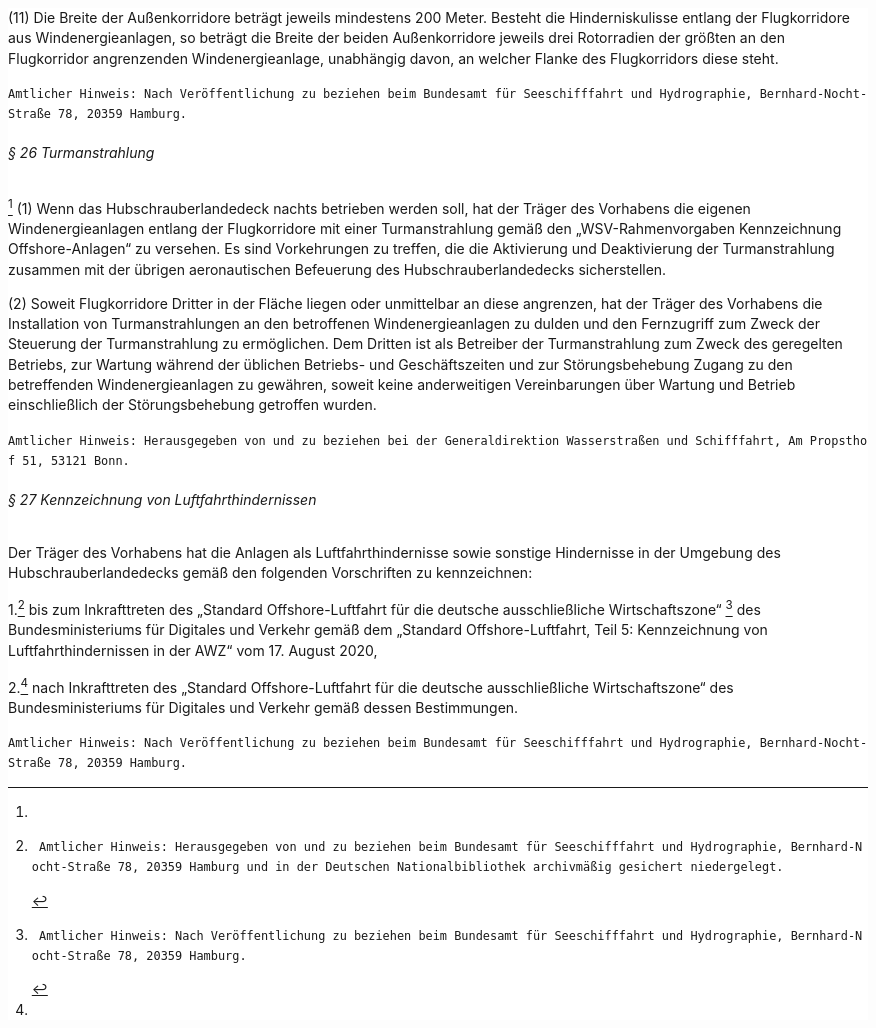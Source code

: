 


(11) Die Breite der Außenkorridore beträgt jeweils mindestens 200 Meter. Besteht die Hinderniskulisse entlang der Flugkorridore aus Windenergieanlagen, so beträgt die Breite der beiden Außenkorridore jeweils drei Rotorradien der größten an den Flugkorridor angrenzenden Windenergieanlage, unabhängig davon, an welcher Flanke des Flugkorridors diese steht.

    Amtlicher Hinweis: Nach Veröffentlichung zu beziehen beim Bundesamt für Seeschifffahrt und Hydrographie, Bernhard-Nocht-Straße 78, 20359 Hamburg.
[^F820004_20_BJNR005800022BJNE002700000]:     Amtlicher Hinweis: Nach Veröffentlichung zu beziehen beim Bundesamt für Seeschifffahrt und Hydrographie, Bernhard-Nocht-Straße 78, 20359 Hamburg.
[^F820004_21_BJNR005800022BJNE002700000]: 

###### § 26 Turmanstrahlung

[^F820004_22_BJNR005800022BJNE002800000]
(1) Wenn das Hubschrauberlandedeck nachts betrieben werden soll, hat der Träger des Vorhabens die eigenen Windenergieanlagen entlang der Flugkorridore mit einer Turmanstrahlung gemäß den „WSV-Rahmenvorgaben Kennzeichnung Offshore-Anlagen“
zu versehen. Es sind Vorkehrungen zu treffen, die die Aktivierung und Deaktivierung der Turmanstrahlung zusammen mit der übrigen aeronautischen Befeuerung des Hubschrauberlandedecks sicherstellen.

(2) Soweit Flugkorridore Dritter in der Fläche liegen oder unmittelbar an diese angrenzen, hat der Träger des Vorhabens die Installation von Turmanstrahlungen an den betroffenen Windenergieanlagen zu dulden und den Fernzugriff zum Zweck der Steuerung der Turmanstrahlung zu ermöglichen. Dem Dritten ist als Betreiber der Turmanstrahlung zum Zweck des geregelten Betriebs, zur Wartung während der üblichen Betriebs- und Geschäftszeiten und zur Störungsbehebung Zugang zu den betreffenden Windenergieanlagen zu gewähren, soweit keine anderweitigen Vereinbarungen über Wartung und Betrieb einschließlich der Störungsbehebung getroffen wurden.

    Amtlicher Hinweis: Herausgegeben von und zu beziehen bei der Generaldirektion Wasserstraßen und Schifffahrt, Am Propsthof 51, 53121 Bonn.
[^F820004_22_BJNR005800022BJNE002800000]: 

###### § 27 Kennzeichnung von Luftfahrthindernissen

Der Träger des Vorhabens hat die Anlagen als Luftfahrthindernisse sowie sonstige Hindernisse in der Umgebung des Hubschrauberlandedecks gemäß den folgenden Vorschriften zu kennzeichnen:

1.[^F820004_23_BJNR005800022BJNE002900000]
  bis zum Inkrafttreten des „Standard Offshore-Luftfahrt für die deutsche ausschließliche Wirtschaftszone“
[^F820004_24_BJNR005800022BJNE002900000]
    des Bundesministeriums für Digitales und Verkehr gemäß dem „Standard Offshore-Luftfahrt, Teil 5: Kennzeichnung von Luftfahrthindernissen in der AWZ“
    vom 17. August 2020,


2.[^F820004_25_BJNR005800022BJNE002900000]
  nach Inkrafttreten des „Standard Offshore-Luftfahrt für die deutsche ausschließliche Wirtschaftszone“
    des Bundesministeriums für Digitales und Verkehr gemäß dessen Bestimmungen.




    Amtlicher Hinweis: Nach Veröffentlichung zu beziehen beim Bundesamt für Seeschifffahrt und Hydrographie, Bernhard-Nocht-Straße 78, 20359 Hamburg.
[^F820004_23_BJNR005800022BJNE002900000]:     Amtlicher Hinweis: Herausgegeben von und zu beziehen beim Bundesamt für Seeschifffahrt und Hydrographie, Bernhard-Nocht-Straße 78, 20359 Hamburg und in der Deutschen Nationalbibliothek archivmäßig gesichert niedergelegt.
[^F820004_24_BJNR005800022BJNE002900000]:     Amtlicher Hinweis: Nach Veröffentlichung zu beziehen beim Bundesamt für Seeschifffahrt und Hydrographie, Bernhard-Nocht-Straße 78, 20359 Hamburg.
[^F820004_25_BJNR005800022BJNE002900000]: 


[^F820004_04_BJNR005800022BJNE000900000]:     Physikalische Einheit des Schalldrucks in Wasser: (dB re 1 μPa             2              s); db = Dezibel; re = in reference to; 1 μPa = 1 MikroPascal; 1 μPa             2              s = 1 MikroPascal zum Quadrat pro Sekunde; Der Bezugspegel für Wasser ist 1 μPa, für Luft ist er 20 μPa.
[^F820004_05_BJNR005800022BJNE000900000]:     Physikalische Einheit des Spitzenschalldruckpegels in Wasser: (dB re 1 μPa); db = Dezibel; re = in reference to; 1 μPa = 1 MikroPascal; 1 μPa             2              s = 1 MikroPascal zum Quadrat pro Sekunde; Der Bezugspegel für Wasser ist 1 μPa, für Luft ist er 20 μPa.
[^F820004_06_BJNR005800022BJNE001900000]:     Amtlicher Hinweis: Herausgegeben von und zu beziehen bei der Generaldirektion Wasserstraßen und Schifffahrt, Am Propsthof 51, 53121 Bonn.
[^F820004_07_BJNR005800022BJNE001900000]: [^F820004_08_BJNR005800022BJNE001900000]:     Amtlicher Hinweis: Herausgegeben von und zu beziehen über: International Association of Marine Aids to Navigation and Lighthouse Authorities,              IALA-AISM              HEADQUARTERS, 10 rue des Gaudines, 78100, St Germain en Laye, France.
[^F820004_11_BJNR005800022BJNE002200000]:     Amtlicher Hinweis: Herausgegeben von und zu beziehen bei der Generaldirektion Wasserstraßen und Schifffahrt, Am Probsthof 51, 53121 Bonn.
[^F820004_12_BJNR005800022BJNE002200000]:     Amtlicher Hinweis: Herausgegeben von und zu beziehen bei der Generaldirektion Wasserstraßen und Schifffahrt, Am Propsthof 51, 53121 Bonn.
[^F820004_14_BJNR005800022BJNE002500000]:     Amtlicher Hinweis: Nach Veröffentlichung zu beziehen beim Bundesamt für Seeschifffahrt und Hydrographie, Bernhard-Nocht-Straße 78, 20359 Hamburg.
[^F820004_15_BJNR005800022BJNE002500000]:     Amtlicher Hinweis: Nach Veröffentlichung zu beziehen beim Bundesamt für Seeschifffahrt und Hydrographie, Bernhard-Nocht-Straße 78, 20359 Hamburg.
[^F820004_16_BJNR005800022BJNE002500000]:     Amtlicher Hinweis: Nach Veröffentlichung zu beziehen beim Bundesamt für Seeschifffahrt und Hydrographie, Bernhard-Nocht-Straße 78, 20359 Hamburg.
[^F820004_18_BJNR005800022BJNE002600000]:     Amtlicher Hinweis: Nach Veröffentlichung zu beziehen beim Bundesamt für Seeschifffahrt und Hydrographie, Bernhard-Nocht-Straße 78, 20359 Hamburg.
[^F820004_26_BJNR005800022BJNE003900000]:     Amtlicher Hinweis: Herausgegeben von und zu beziehen beim Bundesamt für Seeschifffahrt und Hydrographie, Bernhard-Nocht-Straße 78, 20359 Hamburg und in der Deutschen Nationalbibliothek archivmäßig niedergelegt.